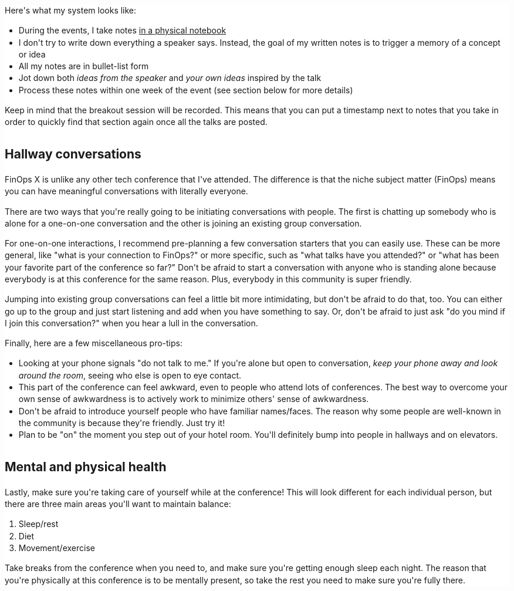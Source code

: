Here's what my system looks like:

- During the events, I take notes [in a physical notebook](https://dannb.org/blog/2020/daily-driver-task-management-system/)
- I don't try to write down everything a speaker says. Instead, the goal of my written notes is to trigger a memory of a concept or idea
- All my notes are in bullet-list form
- Jot down both *ideas from the speaker* and *your own ideas* inspired by the talk
- Process these notes within one week of the event (see section below for more details)

Keep in mind that the breakout session will be recorded. This means that you can put a timestamp next to notes that you take in order to quickly find that section again once all the talks are posted.

## Hallway conversations
FinOps X is unlike any other tech conference that I've attended. The difference is that the niche subject matter (FinOps) means you can have meaningful conversations with literally everyone.

There are two ways that you're really going to be initiating conversations with people. The first is chatting up somebody who is alone for a one-on-one conversation and the other is joining an existing group conversation.

For one-on-one interactions, I recommend pre-planning a few conversation starters that you can easily use. These can be more general, like "what is your connection to FinOps?" or more specific, such as "what talks have you attended?" or "what has been your favorite part of the conference so far?" Don't be afraid to start a conversation with anyone who is standing alone because everybody is at this conference for the same reason. Plus, everybody in this community is super friendly.

Jumping into existing group conversations can feel a little bit more intimidating, but don't be afraid to do that, too. You can either go up to the group and just start listening and add when you have something to say. Or, don't be afraid to just ask "do you mind if I join this conversation?" when you hear a lull in the conversation.

Finally, here are a few miscellaneous pro-tips:
- Looking at your phone signals "do not talk to me." If you're alone but open to conversation, *keep your phone away and look around the room*, seeing who else is open to eye contact.
- This part of the conference can feel awkward, even to people who attend lots of conferences. The best way to overcome your own sense of awkwardness is to actively work to minimize others' sense of awkwardness.
- Don't be afraid to introduce yourself people who have familiar names/faces. The reason why some people are well-known in the community is because they're friendly. Just try it!
- Plan to be "on" the moment you step out of your hotel room. You'll definitely bump into people in hallways and on elevators.

## Mental and physical health
Lastly, make sure you're taking care of yourself while at the conference! This will look different for each individual person, but there are three main areas you'll want to maintain balance:

1. Sleep/rest
2. Diet
3. Movement/exercise

Take breaks from the conference when you need to, and make sure you're getting enough sleep each night. The reason that you're physically at this conference is to be mentally present, so take the rest you need to make sure you're fully there.
